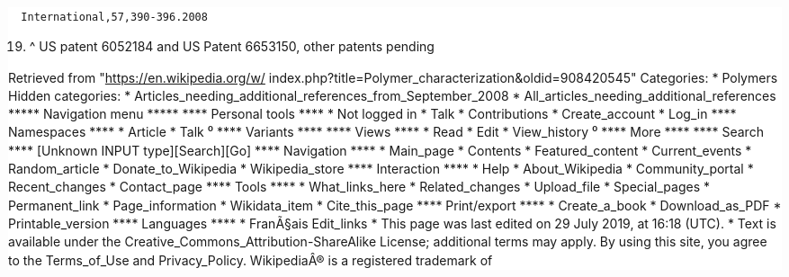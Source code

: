       International,57,390-396.2008
  19. ^ US patent 6052184 and US Patent 6653150, other patents pending

Retrieved from "https://en.wikipedia.org/w/
index.php?title=Polymer_characterization&oldid=908420545"
Categories:
    * Polymers
Hidden categories:
    * Articles_needing_additional_references_from_September_2008
    * All_articles_needing_additional_references
***** Navigation menu *****
**** Personal tools ****
    * Not logged in
    * Talk
    * Contributions
    * Create_account
    * Log_in
**** Namespaces ****
    * Article
    * Talk
⁰
**** Variants ****
**** Views ****
    * Read
    * Edit
    * View_history
⁰
**** More ****
**** Search ****
[Unknown INPUT type][Search][Go]
**** Navigation ****
    * Main_page
    * Contents
    * Featured_content
    * Current_events
    * Random_article
    * Donate_to_Wikipedia
    * Wikipedia_store
**** Interaction ****
    * Help
    * About_Wikipedia
    * Community_portal
    * Recent_changes
    * Contact_page
**** Tools ****
    * What_links_here
    * Related_changes
    * Upload_file
    * Special_pages
    * Permanent_link
    * Page_information
    * Wikidata_item
    * Cite_this_page
**** Print/export ****
    * Create_a_book
    * Download_as_PDF
    * Printable_version
**** Languages ****
    * FranÃ§ais
Edit_links
    * This page was last edited on 29 July 2019, at 16:18 (UTC).
    * Text is available under the Creative_Commons_Attribution-ShareAlike
      License; additional terms may apply. By using this site, you agree to the
      Terms_of_Use and Privacy_Policy. WikipediaÂ® is a registered trademark of